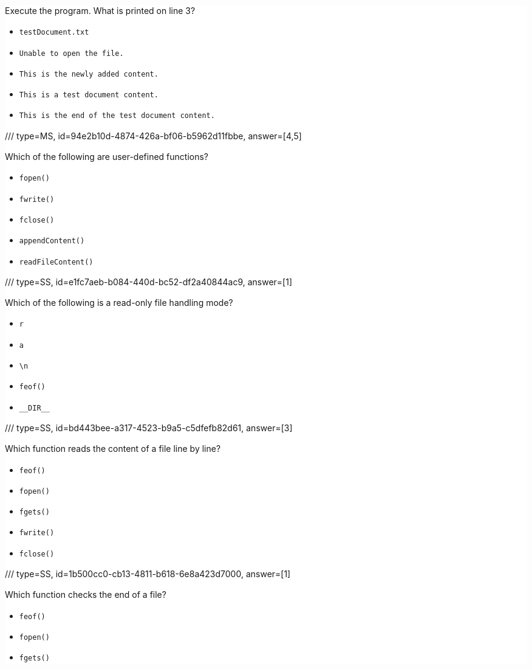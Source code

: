 Execute the program. What is printed on line 3?

 - `testDocument.txt`

 - `Unable to open the file.`

 - `This is the newly added content.`

 - `This is a test document content.`

 - `This is the end of the test document content.`


/// type=MS, id=94e2b10d-4874-426a-bf06-b5962d11fbbe, answer=[4,5]

Which of the following are user-defined functions?

 - `fopen()`

 - `fwrite()`

 - `fclose()`

 - `appendContent()`

 - `readFileContent()`


/// type=SS, id=e1fc7aeb-b084-440d-bc52-df2a40844ac9, answer=[1]

Which of the following is a read-only file handling mode?

 - `r`

 - `a`

 - `\n`

 - `feof()`

 - `__DIR__`


/// type=SS, id=bd443bee-a317-4523-b9a5-c5dfefb82d61, answer=[3]

Which function reads the content of a file line by line?

 - `feof()`

 - `fopen()`

 - `fgets()`

 - `fwrite()`

 - `fclose()`


/// type=SS, id=1b500cc0-cb13-4811-b618-6e8a423d7000, answer=[1]

Which function checks the end of a file?

 - `feof()`

 - `fopen()`

 - `fgets()`
